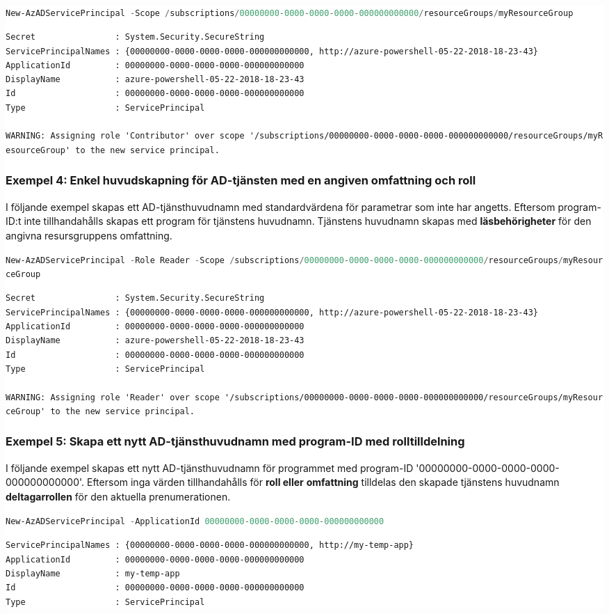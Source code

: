 ```powershell
New-AzADServicePrincipal -Scope /subscriptions/00000000-0000-0000-0000-000000000000/resourceGroups/myResourceGroup
```

```Output
Secret                : System.Security.SecureString
ServicePrincipalNames : {00000000-0000-0000-0000-000000000000, http://azure-powershell-05-22-2018-18-23-43}
ApplicationId         : 00000000-0000-0000-0000-000000000000
DisplayName           : azure-powershell-05-22-2018-18-23-43
Id                    : 00000000-0000-0000-0000-000000000000
Type                  : ServicePrincipal

WARNING: Assigning role 'Contributor' over scope '/subscriptions/00000000-0000-0000-0000-000000000000/resourceGroups/myResourceGroup' to the new service principal.
```

### Exempel 4: Enkel huvudskapning för AD-tjänsten med en angiven omfattning och roll

I följande exempel skapas ett AD-tjänsthuvudnamn med standardvärdena för parametrar som inte har angetts. Eftersom program-ID:t inte tillhandahålls skapas ett program för tjänstens huvudnamn. Tjänstens huvudnamn skapas med **läsbehörigheter** för den angivna resursgruppens omfattning.

```powershell
New-AzADServicePrincipal -Role Reader -Scope /subscriptions/00000000-0000-0000-0000-000000000000/resourceGroups/myResourceGroup
```

```Output
Secret                : System.Security.SecureString
ServicePrincipalNames : {00000000-0000-0000-0000-000000000000, http://azure-powershell-05-22-2018-18-23-43}
ApplicationId         : 00000000-0000-0000-0000-000000000000
DisplayName           : azure-powershell-05-22-2018-18-23-43
Id                    : 00000000-0000-0000-0000-000000000000
Type                  : ServicePrincipal

WARNING: Assigning role 'Reader' over scope '/subscriptions/00000000-0000-0000-0000-000000000000/resourceGroups/myResourceGroup' to the new service principal.
```

### Exempel 5: Skapa ett nytt AD-tjänsthuvudnamn med program-ID med rolltilldelning

I följande exempel skapas ett nytt AD-tjänsthuvudnamn för programmet med program-ID '00000000-0000-0000-0000-000000000000'. Eftersom inga värden tillhandahålls för **roll eller** **omfattning** tilldelas den skapade tjänstens huvudnamn **deltagarrollen** för den aktuella prenumerationen.

```powershell
New-AzADServicePrincipal -ApplicationId 00000000-0000-0000-0000-000000000000
```

```Output
ServicePrincipalNames : {00000000-0000-0000-0000-000000000000, http://my-temp-app}
ApplicationId         : 00000000-0000-0000-0000-000000000000
DisplayName           : my-temp-app
Id                    : 00000000-0000-0000-0000-000000000000
Type                  : ServicePrincipal
```
